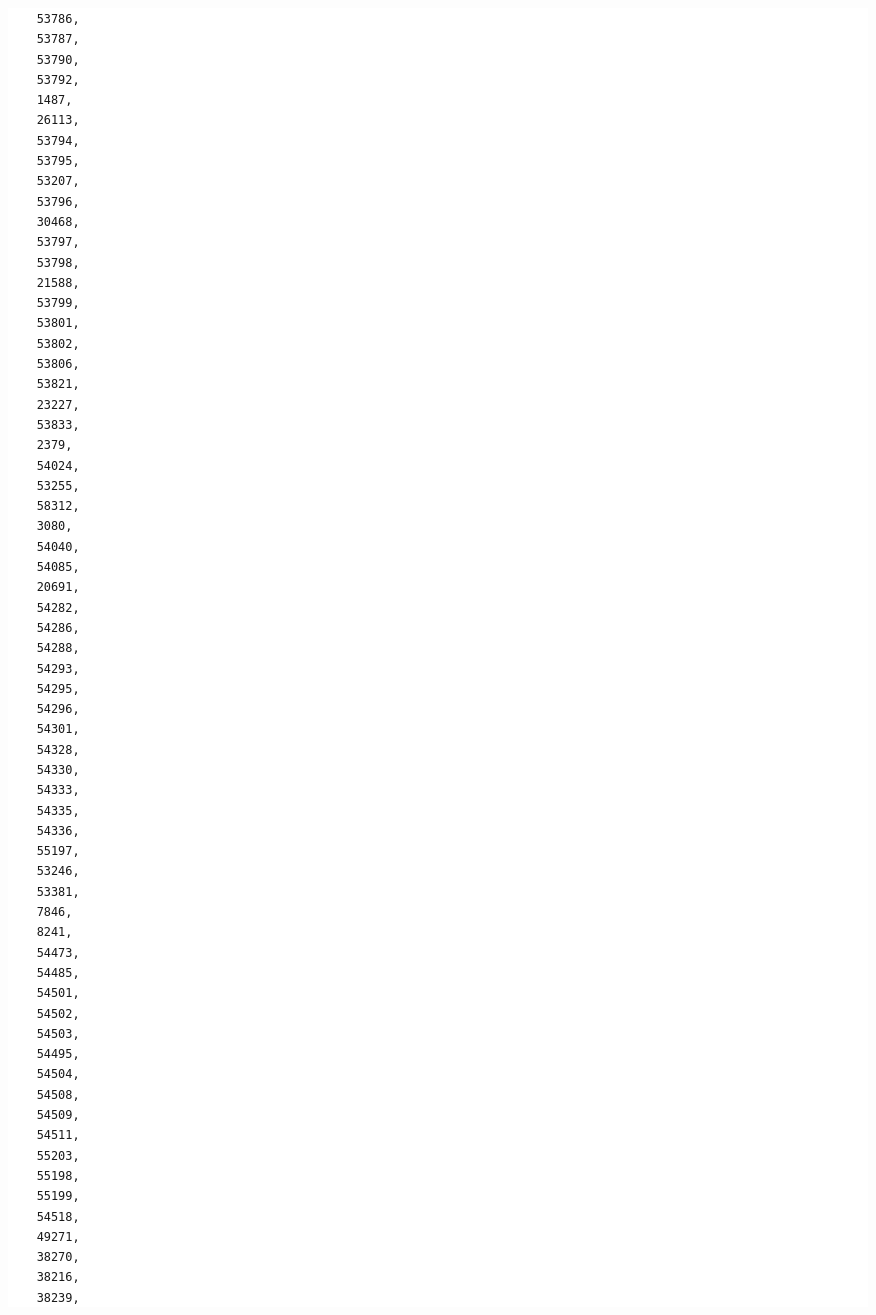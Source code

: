         53786, 
        53787, 
        53790, 
        53792, 
        1487, 
        26113, 
        53794, 
        53795, 
        53207, 
        53796, 
        30468, 
        53797, 
        53798, 
        21588, 
        53799, 
        53801, 
        53802, 
        53806, 
        53821, 
        23227, 
        53833, 
        2379, 
        54024, 
        53255, 
        58312, 
        3080, 
        54040, 
        54085, 
        20691, 
        54282, 
        54286, 
        54288, 
        54293, 
        54295, 
        54296, 
        54301, 
        54328, 
        54330, 
        54333, 
        54335, 
        54336, 
        55197, 
        53246, 
        53381, 
        7846, 
        8241, 
        54473, 
        54485, 
        54501, 
        54502, 
        54503, 
        54495, 
        54504, 
        54508, 
        54509, 
        54511, 
        55203, 
        55198, 
        55199, 
        54518, 
        49271, 
        38270, 
        38216, 
        38239, 